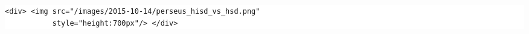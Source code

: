     <div> <img src="/images/2015-10-14/perseus_hisd_vs_hsd.png"
               style="height:700px"/> </div>